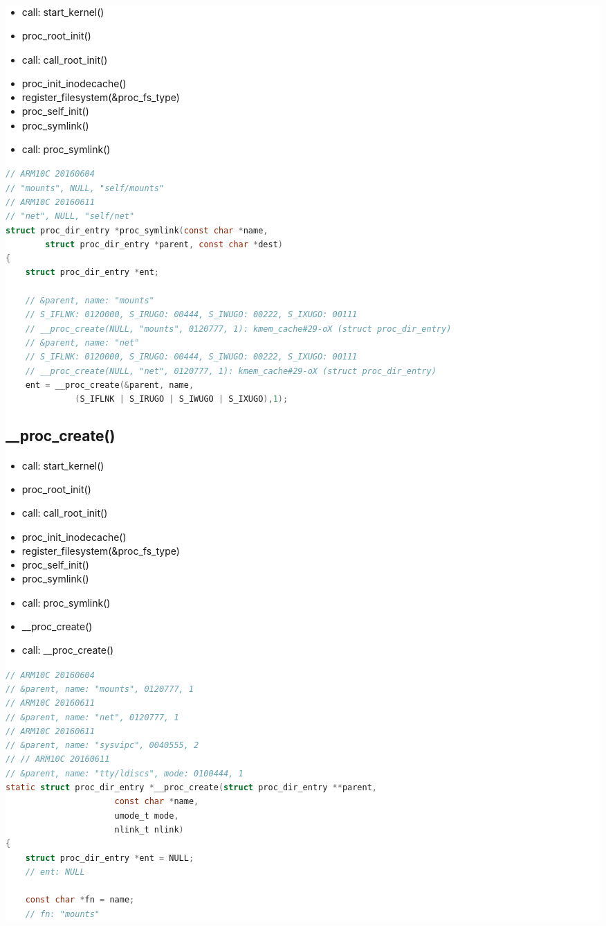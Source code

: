 * call: start_kernel()
 - proc_root_init()

* call: call_root_init()
 - proc_init_inodecache()
 - register_filesystem(&proc_fs_type)
 - proc_self_init()
 - proc_symlink()

* call: proc_symlink()

```generic.c
// ARM10C 20160604
// "mounts", NULL, "self/mounts"
// ARM10C 20160611
// "net", NULL, "self/net"
struct proc_dir_entry *proc_symlink(const char *name,
		struct proc_dir_entry *parent, const char *dest)
{
	struct proc_dir_entry *ent;

	// &parent, name: "mounts"
	// S_IFLNK: 0120000, S_IRUGO: 00444, S_IWUGO: 00222, S_IXUGO: 00111
	// __proc_create(NULL, "mounts", 0120777, 1): kmem_cache#29-oX (struct proc_dir_entry)
	// &parent, name: "net"
	// S_IFLNK: 0120000, S_IRUGO: 00444, S_IWUGO: 00222, S_IXUGO: 00111
	// __proc_create(NULL, "net", 0120777, 1): kmem_cache#29-oX (struct proc_dir_entry)
	ent = __proc_create(&parent, name,
			  (S_IFLNK | S_IRUGO | S_IWUGO | S_IXUGO),1);
```

## __proc_create()

* call: start_kernel()
 - proc_root_init()

* call: call_root_init()
 - proc_init_inodecache()
 - register_filesystem(&proc_fs_type)
 - proc_self_init()
 - proc_symlink()

* call: proc_symlink()
 - __proc_create()

* call: __proc_create()

```generic.c
// ARM10C 20160604
// &parent, name: "mounts", 0120777, 1
// ARM10C 20160611
// &parent, name: "net", 0120777, 1
// ARM10C 20160611
// &parent, name: "sysvipc", 0040555, 2
// // ARM10C 20160611
// &parent, name: "tty/ldiscs", mode: 0100444, 1
static struct proc_dir_entry *__proc_create(struct proc_dir_entry **parent,
					  const char *name,
					  umode_t mode,
					  nlink_t nlink)
{
	struct proc_dir_entry *ent = NULL;
	// ent: NULL

	const char *fn = name;
	// fn: "mounts"

```